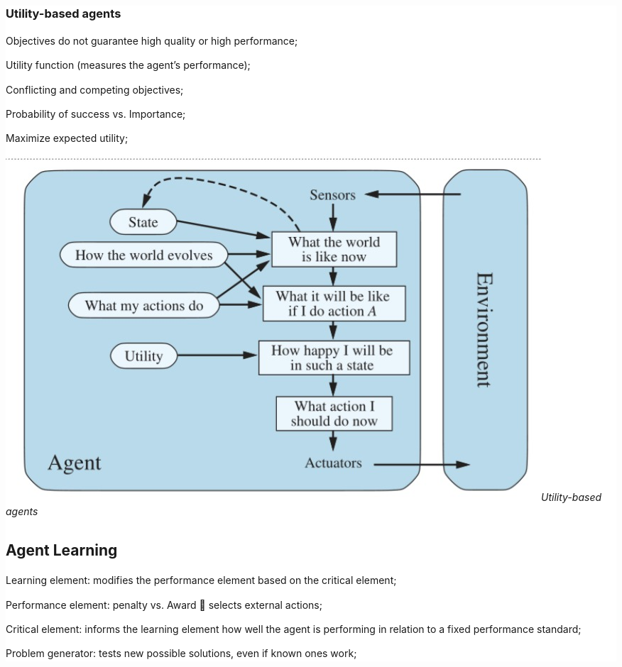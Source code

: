 ### **Utility-based agents**​
Objectives do not guarantee high quality or high performance;​

Utility function (measures the agent’s performance);​

Conflicting and competing objectives;​

Probability of success vs. Importance;​

Maximize expected utility;

![Utility-based agents](/imgs/Portfolio_img_7.jpeg)_Utility-based agents_

## **Agent Learning**

Learning element: modifies the performance element based on the critical element;​

Performance element: penalty vs. Award  selects external actions;​

Critical element: informs the learning element how well the agent is performing in relation to a fixed performance standard;​

Problem generator: tests new possible solutions, even if known ones work;​
